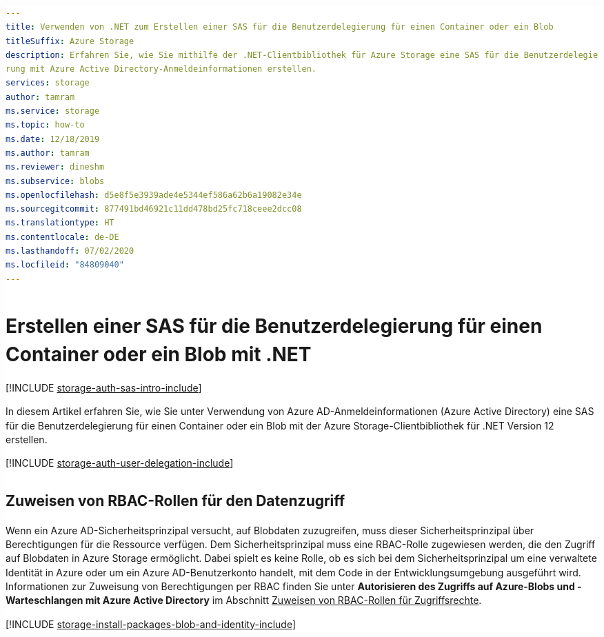 ```yaml
---
title: Verwenden von .NET zum Erstellen einer SAS für die Benutzerdelegierung für einen Container oder ein Blob
titleSuffix: Azure Storage
description: Erfahren Sie, wie Sie mithilfe der .NET-Clientbibliothek für Azure Storage eine SAS für die Benutzerdelegierung mit Azure Active Directory-Anmeldeinformationen erstellen.
services: storage
author: tamram
ms.service: storage
ms.topic: how-to
ms.date: 12/18/2019
ms.author: tamram
ms.reviewer: dineshm
ms.subservice: blobs
ms.openlocfilehash: d5e8f5e3939ade4e5344ef586a62b6a19082e34e
ms.sourcegitcommit: 877491bd46921c11dd478bd25fc718ceee2dcc08
ms.translationtype: HT
ms.contentlocale: de-DE
ms.lasthandoff: 07/02/2020
ms.locfileid: "84809040"
---
```

# <a name="create-a-user-delegation-sas-for-a-container-or-blob-with-net"></a>Erstellen einer SAS für die Benutzerdelegierung für einen Container oder ein Blob mit .NET

[!INCLUDE [storage-auth-sas-intro-include](../../../includes/storage-auth-sas-intro-include.md)]

In diesem Artikel erfahren Sie, wie Sie unter Verwendung von Azure AD-Anmeldeinformationen (Azure Active Directory) eine SAS für die Benutzerdelegierung für einen Container oder ein Blob mit der Azure Storage-Clientbibliothek für .NET Version 12 erstellen.

[!INCLUDE [storage-auth-user-delegation-include](../../../includes/storage-auth-user-delegation-include.md)]

## <a name="assign-rbac-roles-for-access-to-data"></a>Zuweisen von RBAC-Rollen für den Datenzugriff

Wenn ein Azure AD-Sicherheitsprinzipal versucht, auf Blobdaten zuzugreifen, muss dieser Sicherheitsprinzipal über Berechtigungen für die Ressource verfügen. Dem Sicherheitsprinzipal muss eine RBAC-Rolle zugewiesen werden, die den Zugriff auf Blobdaten in Azure Storage ermöglicht. Dabei spielt es keine Rolle, ob es sich bei dem Sicherheitsprinzipal um eine verwaltete Identität in Azure oder um ein Azure AD-Benutzerkonto handelt, mit dem Code in der Entwicklungsumgebung ausgeführt wird. Informationen zur Zuweisung von Berechtigungen per RBAC finden Sie unter **Autorisieren des Zugriffs auf Azure-Blobs und -Warteschlangen mit Azure Active Directory** im Abschnitt [Zuweisen von RBAC-Rollen für Zugriffsrechte](../common/storage-auth-aad.md#assign-rbac-roles-for-access-rights).

[!INCLUDE [storage-install-packages-blob-and-identity-include](../../../includes/storage-install-packages-blob-and-identity-include.md)]
